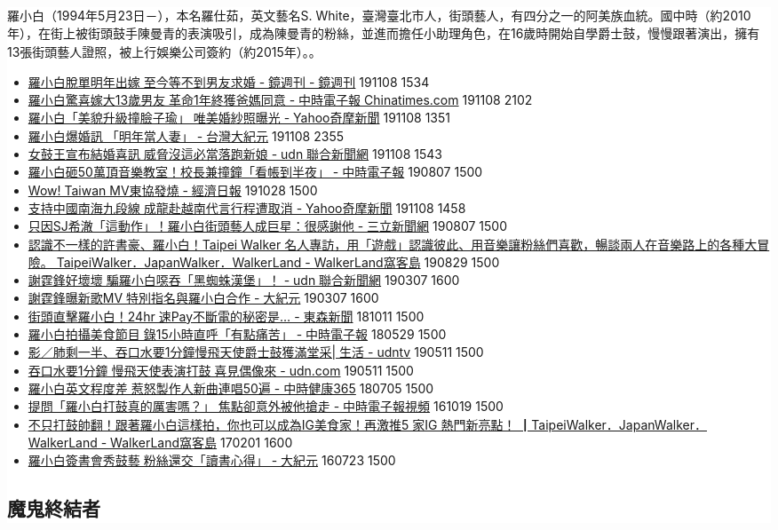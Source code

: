 羅小白（1994年5月23日－），本名羅仕茹，英文藝名S. White，臺灣臺北市人，街頭藝人，有四分之一的阿美族血統。國中時（約2010年），在街上被街頭鼓手陳曼青的表演吸引，成為陳曼青的粉絲，並進而擔任小助理角色，在16歲時開始自學爵士鼓，慢慢跟著演出，擁有13張街頭藝人證照，被上行娛樂公司簽約（約2015年）。。
- [羅小白脫單明年出嫁 至今等不到男友求婚 - 鏡週刊 - 鏡週刊](https://www.mirrormedia.mg/story/20191108ent011 "羅小白脫單明年出嫁 至今等不到男友求婚 - 鏡週刊 - 鏡週刊") 191108 1534
- [羅小白驚喜嫁大13歲男友 革命1年終獲爸媽同意 - 中時電子報 Chinatimes.com](https://www.chinatimes.com/realtimenews/20191108004482-260404 "羅小白驚喜嫁大13歲男友 革命1年終獲爸媽同意 - 中時電子報 Chinatimes.com") 191108 2102
- [羅小白「美貌升級撞臉子瑜」 唯美婚紗照曝光 - Yahoo奇摩新聞](https://tw.news.yahoo.com/%E7%BE%85%E5%B0%8F%E7%99%BD%E7%BE%8E%E8%B2%8C%E5%8D%87%E7%B4%9A%E6%92%9E%E8%87%89%E5%AD%90%E7%91%9C-%E5%94%AF%E7%BE%8E%E5%A9%9A%E7%B4%97%E7%85%A7%E6%9B%9D%E5%85%89-055130061.html "羅小白「美貌升級撞臉子瑜」 唯美婚紗照曝光 - Yahoo奇摩新聞") 191108 1351
- [羅小白爆婚訊 「明年當人妻」 - 台灣大紀元](http://www.epochtimes.com.tw/n296768/%E7%BE%85%E5%B0%8F%E7%99%BD%E7%88%86%E5%A9%9A%E8%A8%8A-%E6%98%8E%E5%B9%B4%E7%95%B6%E4%BA%BA%E5%A6%BB.html "羅小白爆婚訊 「明年當人妻」 - 台灣大紀元") 191108 2355
- [女鼓王宣布結婚喜訊 威脅沒這必當落跑新娘 - udn 聯合新聞網](https://stars.udn.com/star/story/10089/4153058 "女鼓王宣布結婚喜訊 威脅沒這必當落跑新娘 - udn 聯合新聞網") 191108 1543
- [羅小白砸50萬頂音樂教室！校長兼撞鐘「看帳到半夜」 - 中時電子報](https://www.chinatimes.com/realtimenews/20190807004632-260404 "羅小白砸50萬頂音樂教室！校長兼撞鐘「看帳到半夜」 - 中時電子報") 190807 1500
- [Wow! Taiwan MV東協發燒 - 經濟日報](https://money.udn.com/money/story/5635/4130569 "Wow! Taiwan MV東協發燒 - 經濟日報") 191028 1500
- [支持中國南海九段線 成龍赴越南代言行程遭取消 - Yahoo奇摩新聞](https://tw.news.yahoo.com/%E6%94%AF%E6%8C%81%E4%B8%AD%E5%9C%8B%E5%8D%97%E6%B5%B7%E4%B9%9D%E6%AE%B5%E7%B7%9A%E6%88%90%E9%BE%8D%E8%B5%B4%E8%B6%8A%E5%8D%97%E4%BB%A3%E8%A8%80%E8%A1%8C%E7%A8%8B%E9%81%AD%E5%8F%96%E6%B6%88-065831823.html "支持中國南海九段線 成龍赴越南代言行程遭取消 - Yahoo奇摩新聞") 191108 1458
- [只因SJ希澈「這動作」！羅小白街頭藝人成巨星：很感謝他 - 三立新聞網](https://www.setn.com/News.aspx?NewsID=582412 "只因SJ希澈「這動作」！羅小白街頭藝人成巨星：很感謝他 - 三立新聞網") 190807 1500
- [認識不一樣的許書豪、羅小白！Taipei Walker 名人專訪，用「遊戲」認識彼此、用音樂讓粉絲們喜歡，暢談兩人在音樂路上的各種大冒險。 TaipeiWalker．JapanWalker．WalkerLand - WalkerLand窩客島](https://www.walkerland.com.tw/subject/view/234564 "認識不一樣的許書豪、羅小白！Taipei Walker 名人專訪，用「遊戲」認識彼此、用音樂讓粉絲們喜歡，暢談兩人在音樂路上的各種大冒險。 TaipeiWalker．JapanWalker．WalkerLand - WalkerLand窩客島") 190829 1500
- [謝霆鋒好壞壞 騙羅小白噁吞「黑蜘蛛漢堡」！ - udn 聯合新聞網](https://stars.udn.com/star/story/10092/3682813 "謝霆鋒好壞壞 騙羅小白噁吞「黑蜘蛛漢堡」！ - udn 聯合新聞網") 190307 1600
- [謝霆鋒曝新歌MV 特別指名與羅小白合作 - 大紀元](http://www.epochtimes.com/b5/19/3/7/n11095912.htm "謝霆鋒曝新歌MV 特別指名與羅小白合作 - 大紀元") 190307 1600
- [街頭直擊羅小白！24hr 速Pay不斷電的秘密是… - 東森新聞](https://news.ebc.net.tw/News/business/134099 "街頭直擊羅小白！24hr 速Pay不斷電的秘密是… - 東森新聞") 181011 1500
- [羅小白拍攝美食節目 錄15小時直呼「有點痛苦」 - 中時電子報](https://www.chinatimes.com/realtimenews/20180529004830-260404 "羅小白拍攝美食節目 錄15小時直呼「有點痛苦」 - 中時電子報") 180529 1500
- [影／肺剩一半、吞口水要1分鐘慢飛天使爵士鼓獲滿堂采| 生活 - udntv](https://video.udn.com/news/1071837 "影／肺剩一半、吞口水要1分鐘慢飛天使爵士鼓獲滿堂采| 生活 - udntv") 190511 1500
- [吞口水要1分鐘 慢飛天使表演打鼓 喜見偶像來 - udn.com](https://udn.com/news/story/11322/3807622 "吞口水要1分鐘 慢飛天使表演打鼓 喜見偶像來 - udn.com") 190511 1500
- [羅小白英文程度差 惹怒製作人新曲連唱50遍 - 中時健康365](https://www.chinatimes.com/realtimenews/20180705003322-260404 "羅小白英文程度差 惹怒製作人新曲連唱50遍 - 中時健康365") 180705 1500
- [提問「羅小白打鼓真的厲害嗎？」 焦點卻意外被他搶走 - 中時電子報視頻](https://www.chinatimes.com/tube/20161019005503-261410 "提問「羅小白打鼓真的厲害嗎？」 焦點卻意外被他搶走 - 中時電子報視頻") 161019 1500
- [不只打鼓帥翻！跟著羅小白這樣拍，你也可以成為IG美食家！再激推5 家IG 熱門新亮點！ ┃TaipeiWalker．JapanWalker．WalkerLand - WalkerLand窩客島](https://www.walkerland.com.tw/subject/view/143294 "不只打鼓帥翻！跟著羅小白這樣拍，你也可以成為IG美食家！再激推5 家IG 熱門新亮點！ ┃TaipeiWalker．JapanWalker．WalkerLand - WalkerLand窩客島") 170201 1600
- [羅小白簽書會秀鼓藝 粉絲還交「讀書心得」 - 大紀元](http://www.epochtimes.com/b5/16/7/23/n8130446.htm "羅小白簽書會秀鼓藝 粉絲還交「讀書心得」 - 大紀元") 160723 1500

## 魔鬼終結者
